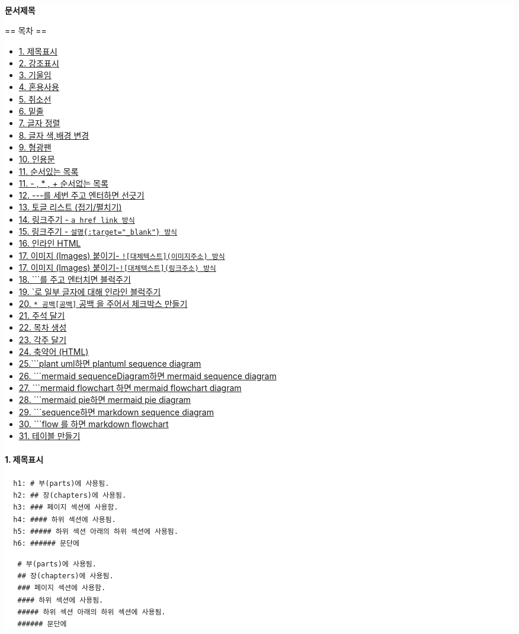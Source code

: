 __문서제목__



== 목차 ==





- [1. 제목표시](#1-제목표시)
- [2. 강조표시](#2-강조표시)
- [3. 기울임](#3-기울임)
- [4. 혼용사용](#4-혼용사용)
- [5. 취소선](#5-취소선)
- [6. 밑줄](#6-밑줄)
- [7. 글자 정렬](#7-글자-정렬)
- [8. 글자 색,배경 변경](#8-글자-색배경-변경)
- [9. 형광팬](#9-형광팬)
- [10. 인용문](#10-인용문)
- [11. 순서있는 목록](#11-순서있는-목록)
- [11. \- , \* , \+ 순서없는 목록](#11-------순서없는-목록)
- [12.  ---를 세번 주고 엔터하면 선긋기](#12---를-세번-주고-엔터하면-선긋기)
- [13. 토글 리스트 (접기/펼치기)](#13-토글-리스트-접기펼치기)
- [14. 링크주기 - ```a href link 방식```](#14-링크주기----a-href-link-방식)
- [15. 링크주기 - ```설명{:target="_blank"} 방식```](#15-링크주기----설명urltarget_blank-방식)
- [16. 인라인 HTML](#16-인라인-html)
- [17. 이미지 (Images) 붙이기- ```![대체텍스트](이미지주소) 방식```](#17-이미지-images-붙이기---대체텍스트이미지주소-방식)
- [17. 이미지 (Images) 붙이기-```![대체텍스트](링크주소) 방식```](#17-이미지-images-붙이기--대체텍스트이미지주소링크주소-방식)
- [18. ```를 주고 엔터치면 블럭주기](#18-를-주고-엔터치면-블럭주기)
- [19. `로 일부 글자에 대해 인라인 블럭주기](#19-로-일부-글자에-대해-인라인-블럭주기)
- [20. `* 공백[공백]` 공백 을 주어서 체크박스 만들기](#20--공백공백-공백-을-주어서-체크박스-만들기)
- [21. 주석 달기](#21-주석-달기)
- [22. 목차 생성](#22-목차-생성)
- [23. 각주 달기](#23-각주-달기)
- [24. 축약어 (HTML)](#24-축약어-html)
- [25.\```plant uml하면 plantuml sequence diagram](#25font-colorredplant-umlfont하면-plantuml-sequence-diagram)
- [26. \```mermaid sequenceDiagram하면 mermaid sequence diagram](#26-font-colorredmermaid-sequencediagramfont하면-mermaid-sequence-diagram)
- [27. \```mermaid flowchart 하면 mermaid flowchart diagram](#27-font-colorredmermaid-flowchartfont-하면-mermaid-flowchart-diagram)
- [28. \```mermaid pie하면 mermaid pie diagram](#28-font-colorredmermaid-piefont하면-mermaid-pie-diagram)
- [29. \```sequence하면 markdown sequence diagram](#29-font-colorredsequencefont하면-markdown-sequence-diagram)
- [30. \```flow 를 하면 markdown flowchart](#30-font-colorredflowfont-를-하면-markdown-flowchart)
- [31. 테이블 만들기](#31-테이블-만들기)





#### 1. 제목표시

  ```html
    h1: # 부(parts)에 사용됨.
    h2: ## 장(chapters)에 사용됨.
    h3: ### 페이지 섹션에 사용함.
    h4: #### 하위 섹션에 사용됨.
    h5: ##### 하위 섹션 아래의 하위 섹션에 사용됨.
    h6: ###### 문단에
  ```
 ```markdown {highlight=1-6}
    # 부(parts)에 사용됨.
    ## 장(chapters)에 사용됨.
    ### 페이지 섹션에 사용함.
    #### 하위 섹션에 사용됨.
    ##### 하위 섹션 아래의 하위 섹션에 사용됨.
    ###### 문단에
 ```